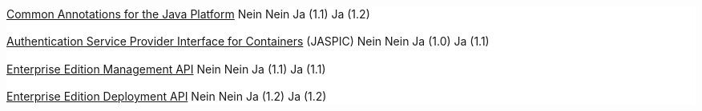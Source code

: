 [Common Annotations for the Java Platform](https://de.m.wikipedia.org/w/index.php?title=Common_Annotations_for_the_Java_Platform&action=edit&redlink=1)
Nein
Nein
Ja (1.1)
Ja (1.2)

[Authentication Service Provider Interface for Containers](https://de.m.wikipedia.org/w/index.php?title=Authentication_Service_Provider_Interface_for_Containers&action=edit&redlink=1) (JASPIC)
Nein
Nein
Ja (1.0)
Ja (1.1)

[Enterprise Edition Management API](https://de.m.wikipedia.org/w/index.php?title=Enterprise_Edition_Management_API&action=edit&redlink=1)
Nein
Nein
Ja (1.1)
Ja (1.1)

[Enterprise Edition Deployment API](https://de.m.wikipedia.org/w/index.php?title=Enterprise_Edition_Deployment_API&action=edit&redlink=1)
Nein
Nein
Ja (1.2)
Ja (1.2)

